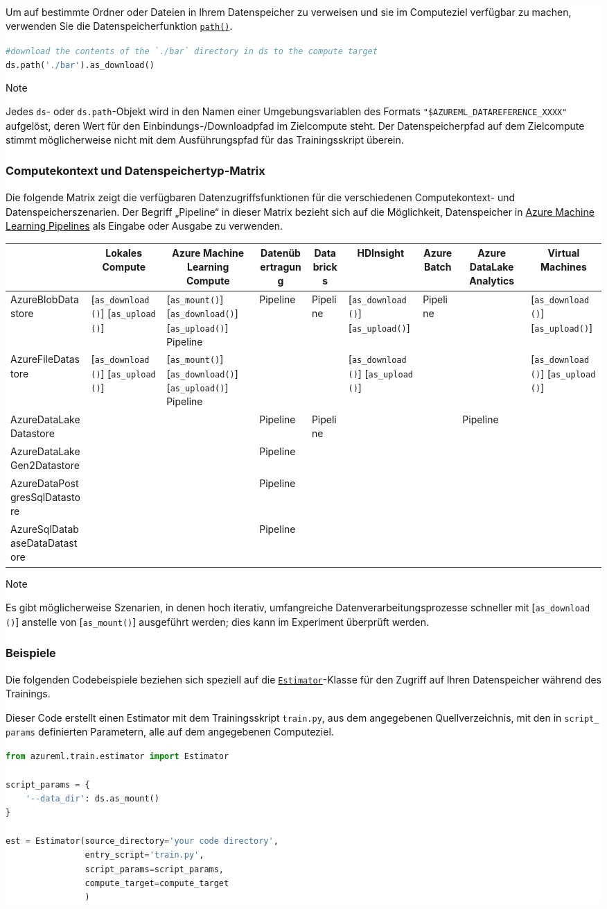 Um auf bestimmte Ordner oder Dateien in Ihrem Datenspeicher zu verweisen und sie im Computeziel verfügbar zu machen, verwenden Sie die Datenspeicherfunktion [`path()`](https://docs.microsoft.com/python/api/azureml-core/azureml.data.data_reference.datareference?view=azure-ml-py#path-path-none--data-reference-name-none-).

```Python
#download the contents of the `./bar` directory in ds to the compute target
ds.path('./bar').as_download()
```

> [!NOTE]
> Jedes `ds`- oder `ds.path`-Objekt wird in den Namen einer Umgebungsvariablen des Formats `"$AZUREML_DATAREFERENCE_XXXX"` aufgelöst, deren Wert für den Einbindungs-/Downloadpfad im Zielcompute steht. Der Datenspeicherpfad auf dem Zielcompute stimmt möglicherweise nicht mit dem Ausführungspfad für das Trainingsskript überein.

### <a name="compute-context-and-datastore-type-matrix"></a>Computekontext und Datenspeichertyp-Matrix

Die folgende Matrix zeigt die verfügbaren Datenzugriffsfunktionen für die verschiedenen Computekontext- und Datenspeicherszenarien. Der Begriff „Pipeline“ in dieser Matrix bezieht sich auf die Möglichkeit, Datenspeicher in [Azure Machine Learning Pipelines](https://docs.microsoft.com/azure/machine-learning/service/concept-ml-pipelines) als Eingabe oder Ausgabe zu verwenden.

||Lokales Compute|Azure Machine Learning Compute|Datenübertragung|Databricks|HDInsight|Azure Batch|Azure DataLake Analytics|Virtual Machines|
-|--|-----------|----------|---------|-----|--------------|---------|---------|
|AzureBlobDatastore|[`as_download()`] [`as_upload()`]|[`as_mount()`]<br> [`as_download()`] [`as_upload()`] <br> Pipeline|Pipeline|Pipeline|[`as_download()`] <br> [`as_upload()`]|Pipeline||[`as_download()`] <br> [`as_upload()`]|
|AzureFileDatastore|[`as_download()`] [`as_upload()`]|[`as_mount()`]<br> [`as_download()`] [`as_upload()`] Pipeline |||[`as_download()`] [`as_upload()`]|||[`as_download()`] [`as_upload()`]|
|AzureDataLakeDatastore|||Pipeline|Pipeline|||Pipeline||
|AzureDataLakeGen2Datastore|||Pipeline||||||
|AzureDataPostgresSqlDatastore|||Pipeline||||||
|AzureSqlDatabaseDataDatastore|||Pipeline||||||


> [!NOTE]
> Es gibt möglicherweise Szenarien, in denen hoch iterativ, umfangreiche Datenverarbeitungsprozesse schneller mit [`as_download()`] anstelle von [`as_mount()`] ausgeführt werden; dies kann im Experiment überprüft werden.

### <a name="examples"></a>Beispiele 

Die folgenden Codebeispiele beziehen sich speziell auf die [`Estimator`](https://docs.microsoft.com/python/api/azureml-train-core/azureml.train.estimator.estimator?view=azure-ml-py)-Klasse für den Zugriff auf Ihren Datenspeicher während des Trainings.

Dieser Code erstellt einen Estimator mit dem Trainingsskript `train.py`, aus dem angegebenen Quellverzeichnis, mit den in `script_params` definierten Parametern, alle auf dem angegebenen Computeziel.

```Python
from azureml.train.estimator import Estimator

script_params = {
    '--data_dir': ds.as_mount()
}

est = Estimator(source_directory='your code directory',
                entry_script='train.py',
                script_params=script_params,
                compute_target=compute_target
                )
```
